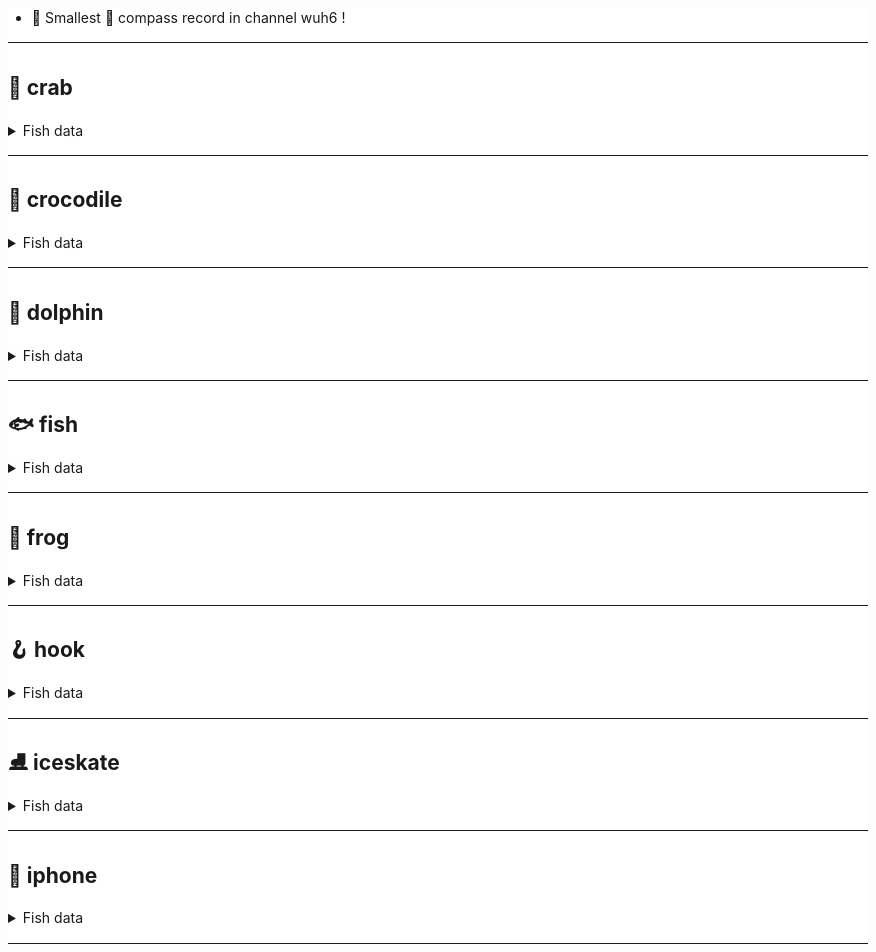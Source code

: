 *  🥇 Smallest 🧭 compass record in channel wuh6 !

---------------

## 🦀 crab

<details><summary>Fish data</summary></details>

---------------

## 🐊 crocodile

<details><summary>Fish data</summary></details>

---------------

## 🐬 dolphin

<details><summary>Fish data</summary></details>

---------------

## 🐟 fish

<details><summary>Fish data</summary></details>

---------------

## 🐸 frog

<details><summary>Fish data</summary></details>

---------------

## 🪝 hook

<details><summary>Fish data</summary></details>

---------------

## ⛸️ iceskate

<details><summary>Fish data</summary></details>

---------------

## 📱 iphone

<details><summary>Fish data</summary></details>

---------------
